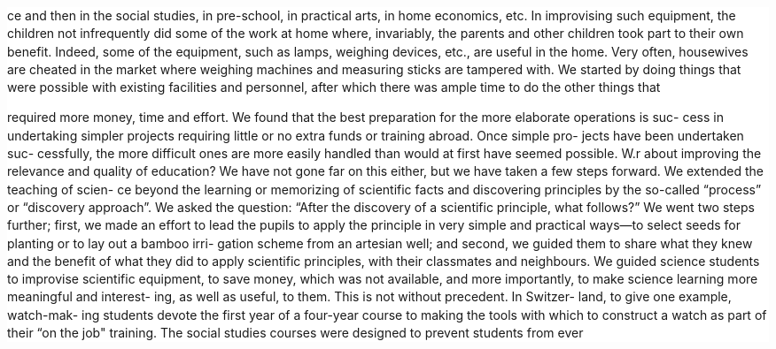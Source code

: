 ce and then in the social studies, in 
pre-school, in practical arts, in home 
economics, etc. 
In improvising such equipment, the 
children not infrequently did some of 
the work at home where, invariably, 
the parents and other children took 
part to their own benefit. Indeed, 
some of the equipment, such as lamps, 
weighing devices, etc., are useful in 
the home. Very often, housewives 
are cheated in the market where 
weighing machines and measuring 
sticks are tampered with. 
We started by doing things that 
were possible with existing facilities 
and personnel, after which there was 
ample time to do the other things that 
 
required more money, time and effort. 
We found that the best preparation for 
the more elaborate operations is suc- 
cess in undertaking simpler projects 
requiring little or no extra funds or 
training abroad. Once simple pro- 
jects have been undertaken suc- 
cessfully, the more difficult ones are 
more easily handled than would at first 
have seemed possible. 
W.r about improving the 
relevance and quality of education? 
We have not gone far on this either, 
but we have taken a few steps forward. 
We extended the teaching of scien- 
ce beyond the learning or memorizing 
of scientific facts and discovering 
principles by the so-called “process” 
or “discovery approach”. We asked 
the question: “After the discovery of 
a scientific principle, what follows?” 
We went two steps further; first, we 
made an effort to lead the pupils to 
apply the principle in very simple and 
practical ways—to select seeds for 
planting or to lay out a bamboo irri- 
gation scheme from an artesian well; 
and second, we guided them to share 
what they knew and the benefit of what 
they did to apply scientific principles, 
with their classmates and neighbours. 
We guided science students to 
improvise scientific equipment, to save 
money, which was not available, and 
more importantly, to make science 
learning more meaningful and interest- 
ing, as well as useful, to them. This 
is not without precedent. In Switzer- 
land, to give one example, watch-mak- 
ing students devote the first year of 
a four-year course to making the 
tools with which to construct a watch 
as part of their “on the job" training. 
The social studies courses were 
designed to prevent students from ever 